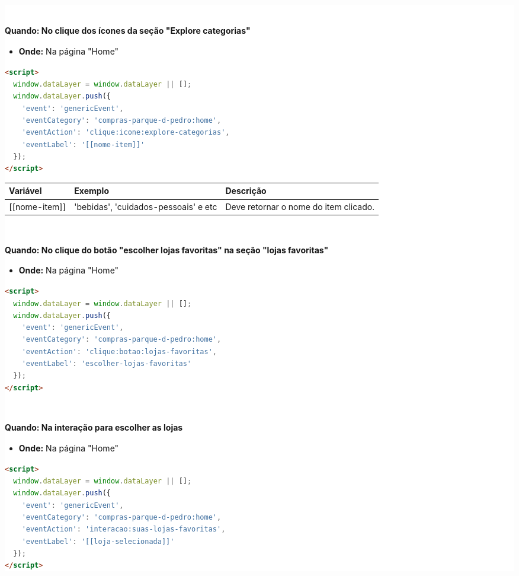 <br />

**Quando: No clique dos ícones da seção "Explore categorias"**<br />

- **Onde:** Na página "Home"

    
```html
<script>
  window.dataLayer = window.dataLayer || [];
  window.dataLayer.push({
    'event': 'genericEvent',
    'eventCategory': 'compras-parque-d-pedro:home',
    'eventAction': 'clique:icone:explore-categorias',
    'eventLabel': '[[nome-item]]'
  });
</script>
```

| Variável        | Exemplo                               | Descrição                         |
| :-------------- | :------------------------------------ | :-------------------------------- |
| [[nome-item]] |  'bebidas', 'cuidados-pessoais' e etc | Deve retornar o nome do item clicado. |


<br />

**Quando: No clique do botão "escolher lojas favoritas" na seção "lojas favoritas"**<br />

- **Onde:** Na página "Home"

    
```html
<script>
  window.dataLayer = window.dataLayer || [];
  window.dataLayer.push({
    'event': 'genericEvent',
    'eventCategory': 'compras-parque-d-pedro:home',
    'eventAction': 'clique:botao:lojas-favoritas',
    'eventLabel': 'escolher-lojas-favoritas'
  });
</script>
```

<br />

**Quando: Na interação para escolher as lojas**<br />

- **Onde:** Na página "Home"

    
```html
<script>
  window.dataLayer = window.dataLayer || [];
  window.dataLayer.push({
    'event': 'genericEvent',
    'eventCategory': 'compras-parque-d-pedro:home',
    'eventAction': 'interacao:suas-lojas-favoritas',
    'eventLabel': '[[loja-selecionada]]'
  });
</script>
```
